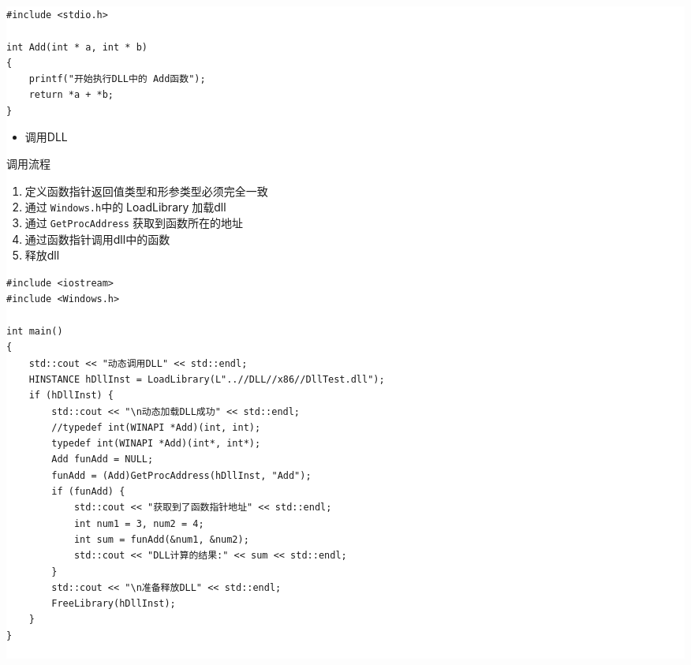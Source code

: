 ```cplusplus
#include <stdio.h>

int Add(int * a, int * b)
{
	printf("开始执行DLL中的 Add函数");
	return *a + *b;
}

```

* 调用DLL

调用流程
1. 定义函数指针返回值类型和形参类型必须完全一致
2. 通过 `Windows.h`中的 LoadLibrary 加载dll
3. 通过 `GetProcAddress` 获取到函数所在的地址
4. 通过函数指针调用dll中的函数
5. 释放dll

```cplusplus
#include <iostream>
#include <Windows.h>

int main()
{
	std::cout << "动态调用DLL" << std::endl;
	HINSTANCE hDllInst = LoadLibrary(L"..//DLL//x86//DllTest.dll");
	if (hDllInst) {
		std::cout << "\n动态加载DLL成功" << std::endl;
		//typedef int(WINAPI *Add)(int, int);
		typedef int(WINAPI *Add)(int*, int*);
		Add funAdd = NULL;
		funAdd = (Add)GetProcAddress(hDllInst, "Add");
		if (funAdd) {
			std::cout << "获取到了函数指针地址" << std::endl;
			int num1 = 3, num2 = 4;
			int sum = funAdd(&num1, &num2);
			std::cout << "DLL计算的结果:" << sum << std::endl;
		}
		std::cout << "\n准备释放DLL" << std::endl;
		FreeLibrary(hDllInst);
	}
}


```